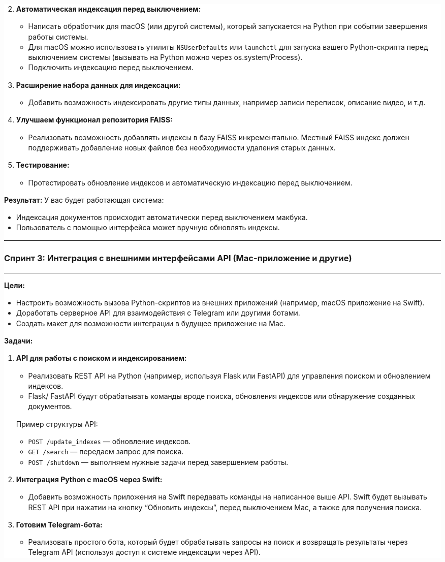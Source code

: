 2. **Автоматическая индексация перед выключением:**
   - Написать обработчик для macOS (или другой системы), который запускается на Python при событии завершения работы системы.
   - Для macOS можно использовать утилиты `NSUserDefaults` или `launchctl` для запуска вашего Python-скрипта перед выключением системы (вызывать на Python можно через os.system/Process).
   - Подключить индексацию перед выключением.

3. **Расширение набора данных для индексации:**
   - Добавить возможность индексировать другие типы данных, например записи переписок, описание видео, и т.д.
   
4. **Улучшаем функционал репозитория FAISS:**
   - Реализовать возможность добавлять индексы в базу FAISS инкрементально. Местный FAISS индекс должен поддерживать добавление новых файлов без необходимости удаления старых данных.

5. **Тестирование:** 
   - Протестировать обновление индексов и автоматическую индексацию перед выключением.

**Результат:** У вас будет работающая система:
   - Индексация документов происходит автоматически перед выключением макбука.
   - Пользователь с помощью интерфейса может вручную обновлять индексы.

---

### **Спринт 3: Интеграция с внешними интерфейсами API (Mac-приложение и другие)**
---

**Цели:**
- Настроить возможность вызова Python-скриптов из внешних приложений (например, macOS приложение на Swift).
- Доработать серверное API для взаимодействия с Telegram или другими ботами.
- Создать макет для возможности интеграции в будущее приложение на Mac.

**Задачи:**
1. **API для работы с поиском и индексированием:**
   - Реализовать REST API на Python (например, используя Flask или FastAPI) для управления поиском и обновлением индексов.
   - Flask/ FastAPI будут обрабатывать команды вроде поиска, обновления индексов или обнаружение созданных документов.

   Пример структуры API:
   - `POST /update_indexes` — обновление индексов.
   - `GET /search` — передаем запрос для поиска.
   - `POST /shutdown` — выполняем нужные задачи перед завершением работы.

2. **Интеграция Python с macOS через Swift:**
   - Добавить возможность приложения на Swift передавать команды на написанное выше API. Swift будет вызывать REST API при нажатии на кнопку “Обновить индексы”, перед выключением Mac, а также для получения поиска.

3. **Готовим Telegram-бота:** 
   - Реализовать простого бота, который будет обрабатывать запросы на поиск и возвращать результаты через Telegram API (используя доступ к системе индексации через API).
   